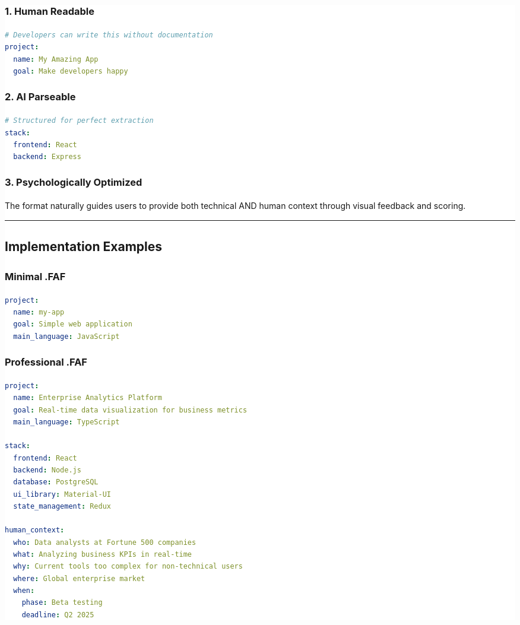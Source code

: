 ### 1. **Human Readable**
```yaml
# Developers can write this without documentation
project:
  name: My Amazing App
  goal: Make developers happy
```

### 2. **AI Parseable**
```yaml
# Structured for perfect extraction
stack:
  frontend: React
  backend: Express
```

### 3. **Psychologically Optimized**
The format naturally guides users to provide both technical AND human context through visual feedback and scoring.

---

## Implementation Examples

### Minimal .FAF
```yaml
project:
  name: my-app
  goal: Simple web application
  main_language: JavaScript
```

### Professional .FAF
```yaml
project:
  name: Enterprise Analytics Platform
  goal: Real-time data visualization for business metrics
  main_language: TypeScript

stack:
  frontend: React
  backend: Node.js
  database: PostgreSQL
  ui_library: Material-UI
  state_management: Redux

human_context:
  who: Data analysts at Fortune 500 companies
  what: Analyzing business KPIs in real-time
  why: Current tools too complex for non-technical users
  where: Global enterprise market
  when:
    phase: Beta testing
    deadline: Q2 2025
```
